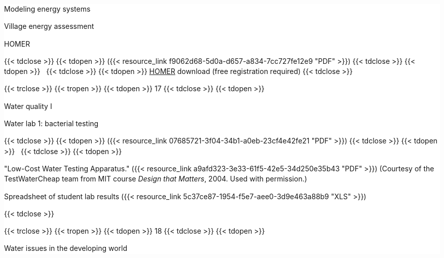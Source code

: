 
Modeling energy systems

Village energy assessment

HOMER


{{< tdclose >}}
{{< tdopen >}}
({{< resource_link f9062d68-5d0a-d657-a834-7cc727fe12e9 "PDF" >}})
{{< tdclose >}}
{{< tdopen >}}
 
{{< tdclose >}}
{{< tdopen >}}
[HOMER](http://www.homerenergy.com/index.html) download (free registration required)
{{< tdclose >}}

{{< trclose >}}
{{< tropen >}}
{{< tdopen >}}
17
{{< tdclose >}}
{{< tdopen >}}


Water quality I

Water lab 1: bacterial testing


{{< tdclose >}}
{{< tdopen >}}
({{< resource_link 07685721-3f04-34b1-a0eb-23cf4e42fe21 "PDF" >}})
{{< tdclose >}}
{{< tdopen >}}
 
{{< tdclose >}}
{{< tdopen >}}


"Low-Cost Water Testing Apparatus." ({{< resource_link a9afd323-3e33-61f5-42e5-34d250e35b43 "PDF" >}}) (Courtesy of the TestWaterCheap team from MIT course _Design that Matters_, 2004. Used with permission.)

Spreadsheet of student lab results ({{< resource_link 5c37ce87-1954-f5e7-aee0-3d9e463a88b9 "XLS" >}})


{{< tdclose >}}

{{< trclose >}}
{{< tropen >}}
{{< tdopen >}}
18
{{< tdclose >}}
{{< tdopen >}}


Water issues in the developing world
